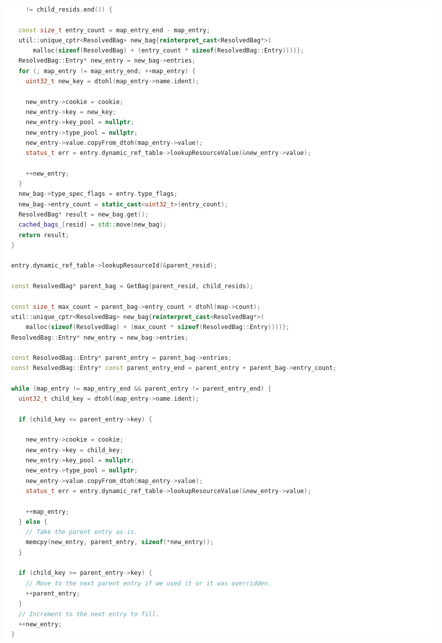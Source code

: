 ```cpp
      != child_resids.end()) {

    const size_t entry_count = map_entry_end - map_entry;
    util::unique_cptr<ResolvedBag> new_bag{reinterpret_cast<ResolvedBag*>(
        malloc(sizeof(ResolvedBag) + (entry_count * sizeof(ResolvedBag::Entry))))};
    ResolvedBag::Entry* new_entry = new_bag->entries;
    for (; map_entry != map_entry_end; ++map_entry) {
      uint32_t new_key = dtohl(map_entry->name.ident);

      new_entry->cookie = cookie;
      new_entry->key = new_key;
      new_entry->key_pool = nullptr;
      new_entry->type_pool = nullptr;
      new_entry->value.copyFrom_dtoh(map_entry->value);
      status_t err = entry.dynamic_ref_table->lookupResourceValue(&new_entry->value);
      
      ++new_entry;
    }
    new_bag->type_spec_flags = entry.type_flags;
    new_bag->entry_count = static_cast<uint32_t>(entry_count);
    ResolvedBag* result = new_bag.get();
    cached_bags_[resid] = std::move(new_bag);
    return result;
  }

  entry.dynamic_ref_table->lookupResourceId(&parent_resid);

  const ResolvedBag* parent_bag = GetBag(parent_resid, child_resids);

  const size_t max_count = parent_bag->entry_count + dtohl(map->count);
  util::unique_cptr<ResolvedBag> new_bag{reinterpret_cast<ResolvedBag*>(
      malloc(sizeof(ResolvedBag) + (max_count * sizeof(ResolvedBag::Entry))))};
  ResolvedBag::Entry* new_entry = new_bag->entries;

  const ResolvedBag::Entry* parent_entry = parent_bag->entries;
  const ResolvedBag::Entry* const parent_entry_end = parent_entry + parent_bag->entry_count;

  while (map_entry != map_entry_end && parent_entry != parent_entry_end) {
    uint32_t child_key = dtohl(map_entry->name.ident);

    if (child_key <= parent_entry->key) {

      new_entry->cookie = cookie;
      new_entry->key = child_key;
      new_entry->key_pool = nullptr;
      new_entry->type_pool = nullptr;
      new_entry->value.copyFrom_dtoh(map_entry->value);
      status_t err = entry.dynamic_ref_table->lookupResourceValue(&new_entry->value);

      ++map_entry;
    } else {
      // Take the parent entry as-is.
      memcpy(new_entry, parent_entry, sizeof(*new_entry));
    }

    if (child_key >= parent_entry->key) {
      // Move to the next parent entry if we used it or it was overridden.
      ++parent_entry;
    }
    // Increment to the next entry to fill.
    ++new_entry;
  }

```